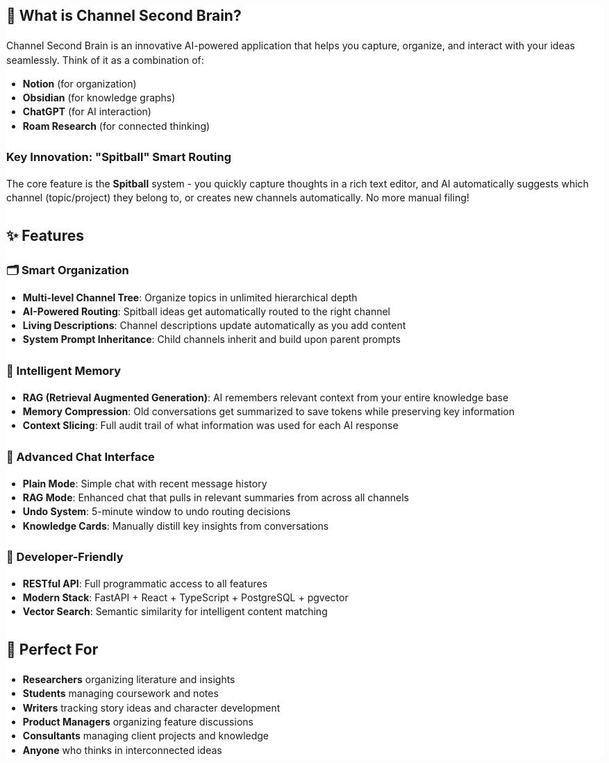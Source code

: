 ## 🌟 What is Channel Second Brain?

Channel Second Brain is an innovative AI-powered application that helps you capture, organize, and interact with your ideas seamlessly. Think of it as a combination of:

- **Notion** (for organization)
- **Obsidian** (for knowledge graphs) 
- **ChatGPT** (for AI interaction)
- **Roam Research** (for connected thinking)

### Key Innovation: "Spitball" Smart Routing

The core feature is the **Spitball** system - you quickly capture thoughts in a rich text editor, and AI automatically suggests which channel (topic/project) they belong to, or creates new channels automatically. No more manual filing!

## ✨ Features

### 🗂️ Smart Organization
- **Multi-level Channel Tree**: Organize topics in unlimited hierarchical depth
- **AI-Powered Routing**: Spitball ideas get automatically routed to the right channel
- **Living Descriptions**: Channel descriptions update automatically as you add content
- **System Prompt Inheritance**: Child channels inherit and build upon parent prompts

### 🧠 Intelligent Memory
- **RAG (Retrieval Augmented Generation)**: AI remembers relevant context from your entire knowledge base
- **Memory Compression**: Old conversations get summarized to save tokens while preserving key information
- **Context Slicing**: Full audit trail of what information was used for each AI response

### 💬 Advanced Chat Interface
- **Plain Mode**: Simple chat with recent message history
- **RAG Mode**: Enhanced chat that pulls in relevant summaries from across all channels
- **Undo System**: 5-minute window to undo routing decisions
- **Knowledge Cards**: Manually distill key insights from conversations

### 🔧 Developer-Friendly
- **RESTful API**: Full programmatic access to all features
- **Modern Stack**: FastAPI + React + TypeScript + PostgreSQL + pgvector
- **Vector Search**: Semantic similarity for intelligent content matching

## 🎯 Perfect For

- **Researchers** organizing literature and insights
- **Students** managing coursework and notes
- **Writers** tracking story ideas and character development
- **Product Managers** organizing feature discussions
- **Consultants** managing client projects and knowledge
- **Anyone** who thinks in interconnected ideas
